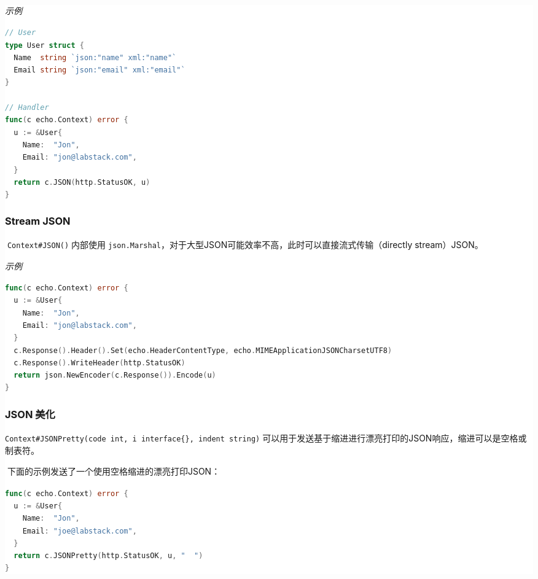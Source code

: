 *示例*

```go
// User
type User struct {
  Name  string `json:"name" xml:"name"`
  Email string `json:"email" xml:"email"`
}

// Handler
func(c echo.Context) error {
  u := &User{
    Name:  "Jon",
    Email: "jon@labstack.com",
  }
  return c.JSON(http.StatusOK, u)
}
```



### Stream JSON

​	`Context#JSON()` 内部使用 `json.Marshal`，对于大型JSON可能效率不高，此时可以直接流式传输（directly stream）JSON。

*示例*

```go
func(c echo.Context) error {
  u := &User{
    Name:  "Jon",
    Email: "jon@labstack.com",
  }
  c.Response().Header().Set(echo.HeaderContentType, echo.MIMEApplicationJSONCharsetUTF8)
  c.Response().WriteHeader(http.StatusOK)
  return json.NewEncoder(c.Response()).Encode(u)
}
```



### JSON 美化

​	`Context#JSONPretty(code int, i interface{}, indent string)` 可以用于发送基于缩进进行漂亮打印的JSON响应，缩进可以是空格或制表符。

​	下面的示例发送了一个使用空格缩进的漂亮打印JSON：

```go
func(c echo.Context) error {
  u := &User{
    Name:  "Jon",
    Email: "joe@labstack.com",
  }
  return c.JSONPretty(http.StatusOK, u, "  ")
}
```
